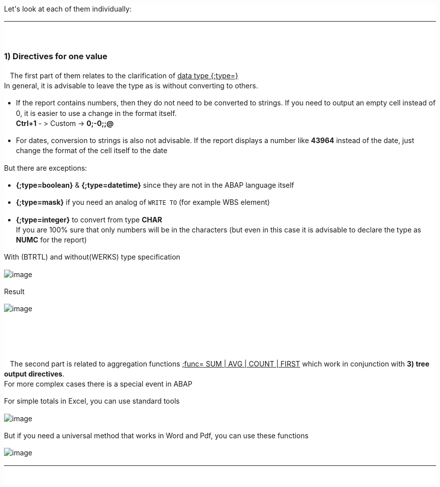 Let's look at each of them individually:

***

<br>

### 1) Directives for one value

&nbsp;&nbsp;&nbsp;The first part of them relates to the clarification of [data type {;type=}](Example-04-Data-types-en.md)<br/>
In general, it is advisable to leave the type as is without converting to others.<br/>
* If the report contains numbers, then they do not need to be converted to strings. If you need to output an empty cell instead of 0, it is easier to use a change in the format itself.<br/>
**Ctrl+1** - > Custom -> **0;-0;;@**

* For dates, conversion to strings is also not advisable. If the report displays a number like **43964** instead of the date, just change the format of the cell itself to the date

But there are exceptions:
* **{;type=boolean}** & **{;type=datetime}** since they are not in the ABAP language itself

* **{;type=mask}** if you need an analog of `WRITE TO` (for example WBS element)

* **{;type=integer}** to convert from type **CHAR** <br/>
If you are 100% sure that only numbers will be in the characters (but even in this case it is advisable to declare the type as **NUMC** for the report)  

With (BTRTL) and without(WERKS) type specification

![image](https://user-images.githubusercontent.com/36256417/81779925-1229d180-950f-11ea-80e9-ea63550de2ec.png)

Result

![image](https://user-images.githubusercontent.com/36256417/81778016-72b70f80-950b-11ea-912b-56e26769d6ba.png)

<br/>
<br/>
<br/>

&nbsp;&nbsp;&nbsp;The second part is related to aggregation functions [;func= SUM | AVG | COUNT | FIRST](Example-05-03-Tree-en.md)
which work in conjunction with **3) tree output directives**. <br/>
For more complex cases there is a special event in ABAP

For simple totals in Excel, you can use standard tools

![image](https://user-images.githubusercontent.com/36256417/81732894-985ffc80-94aa-11ea-8a8d-7206a7562d44.png)

But if you need a universal method that works in Word and Pdf, you can use these functions

![image](https://user-images.githubusercontent.com/36256417/81783258-8450e500-9514-11ea-86ab-1e12cc05cc36.png)

 
***

<br/>
